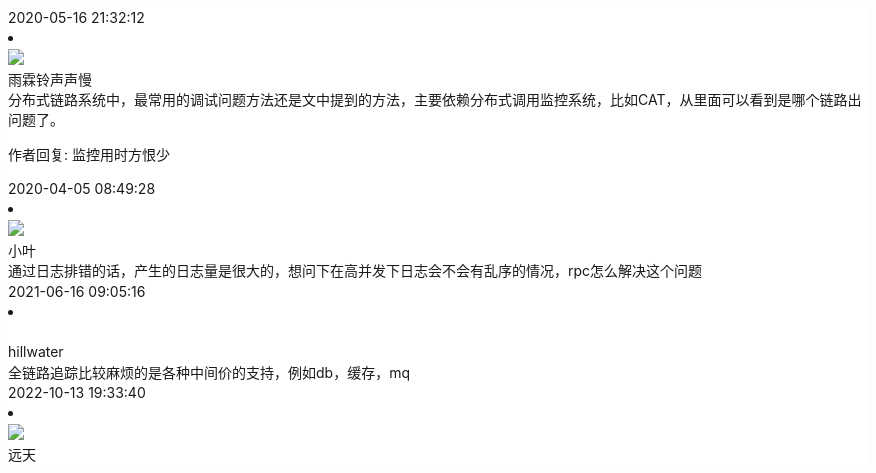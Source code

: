  </div>
  <div class="_3klNVc4Z_0">
    <div class="_3Hkula0k_0">2020-05-16 21:32:12</div>
  </div>
</div>
</div>
</li>
<li>
<div class="_2sjJGcOH_0"><img src="https://static001.geekbang.org/account/avatar/00/10/0f/bf/ee93c4cf.jpg"
  class="_3FLYR4bF_0">
<div class="_36ChpWj4_0">
  <div class="_2zFoi7sd_0"><span>雨霖铃声声慢</span>
  </div>
  <div class="_2_QraFYR_0">分布式链路系统中，最常用的调试问题方法还是文中提到的方法，主要依赖分布式调用监控系统，比如CAT，从里面可以看到是哪个链路出问题了。</div>
  <div class="_10o3OAxT_0">
    <p class="_3KxQPN3V_0">作者回复: 监控用时方恨少</p>
  </div>
  <div class="_3klNVc4Z_0">
    <div class="_3Hkula0k_0">2020-04-05 08:49:28</div>
  </div>
</div>
</div>
</li>
<li>
<div class="_2sjJGcOH_0"><img src="https://thirdwx.qlogo.cn/mmopen/vi_32/ooYDTtTQHL9CZQmonDOQSC4Af9S4uqicXzUicOqEJqSOtHyOZ81PTpxcTqK5ibNHsaNWJIuHiaVcxB8gIo9RNXsshA/132"
  class="_3FLYR4bF_0">
<div class="_36ChpWj4_0">
  <div class="_2zFoi7sd_0"><span>小叶</span>
  </div>
  <div class="_2_QraFYR_0">通过日志排错的话，产生的日志量是很大的，想问下在高并发下日志会不会有乱序的情况，rpc怎么解决这个问题</div>
  <div class="_10o3OAxT_0">
    
  </div>
  <div class="_3klNVc4Z_0">
    <div class="_3Hkula0k_0">2021-06-16 09:05:16</div>
  </div>
</div>
</div>
</li>
<li>
<div class="_2sjJGcOH_0"><img src=""
  class="_3FLYR4bF_0">
<div class="_36ChpWj4_0">
  <div class="_2zFoi7sd_0"><span>hillwater</span>
  </div>
  <div class="_2_QraFYR_0">全链路追踪比较麻烦的是各种中间价的支持，例如db，缓存，mq</div>
  <div class="_10o3OAxT_0">
    
  </div>
  <div class="_3klNVc4Z_0">
    <div class="_3Hkula0k_0">2022-10-13 19:33:40</div>
  </div>
</div>
</div>
</li>
<li>
<div class="_2sjJGcOH_0"><img src="https://static001.geekbang.org/account/avatar/00/12/db/17/aee5d35a.jpg"
  class="_3FLYR4bF_0">
<div class="_36ChpWj4_0">
  <div class="_2zFoi7sd_0"><span>远天</span>
  </div>